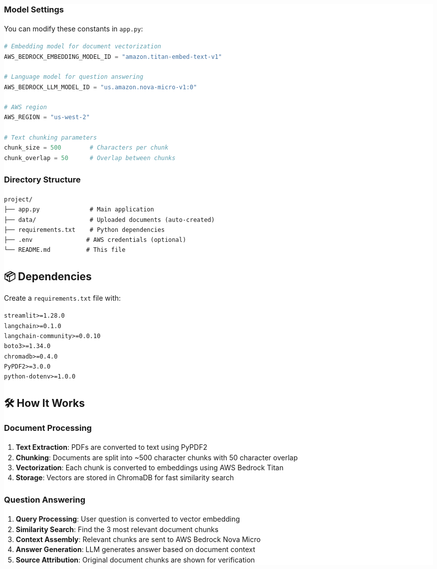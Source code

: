 ### Model Settings
You can modify these constants in `app.py`:

```python
# Embedding model for document vectorization
AWS_BEDROCK_EMBEDDING_MODEL_ID = "amazon.titan-embed-text-v1"

# Language model for question answering
AWS_BEDROCK_LLM_MODEL_ID = "us.amazon.nova-micro-v1:0"

# AWS region
AWS_REGION = "us-west-2"

# Text chunking parameters
chunk_size = 500        # Characters per chunk
chunk_overlap = 50      # Overlap between chunks
```

### Directory Structure
```
project/
├── app.py              # Main application
├── data/               # Uploaded documents (auto-created)
├── requirements.txt    # Python dependencies
├── .env               # AWS credentials (optional)
└── README.md          # This file
```

## 📦 Dependencies

Create a `requirements.txt` file with:

```txt
streamlit>=1.28.0
langchain>=0.1.0
langchain-community>=0.0.10
boto3>=1.34.0
chromadb>=0.4.0
PyPDF2>=3.0.0
python-dotenv>=1.0.0
```

## 🛠️ How It Works

### Document Processing
1. **Text Extraction**: PDFs are converted to text using PyPDF2
2. **Chunking**: Documents are split into ~500 character chunks with 50 character overlap
3. **Vectorization**: Each chunk is converted to embeddings using AWS Bedrock Titan
4. **Storage**: Vectors are stored in ChromaDB for fast similarity search

### Question Answering
1. **Query Processing**: User question is converted to vector embedding
2. **Similarity Search**: Find the 3 most relevant document chunks
3. **Context Assembly**: Relevant chunks are sent to AWS Bedrock Nova Micro
4. **Answer Generation**: LLM generates answer based on document context
5. **Source Attribution**: Original document chunks are shown for verification
